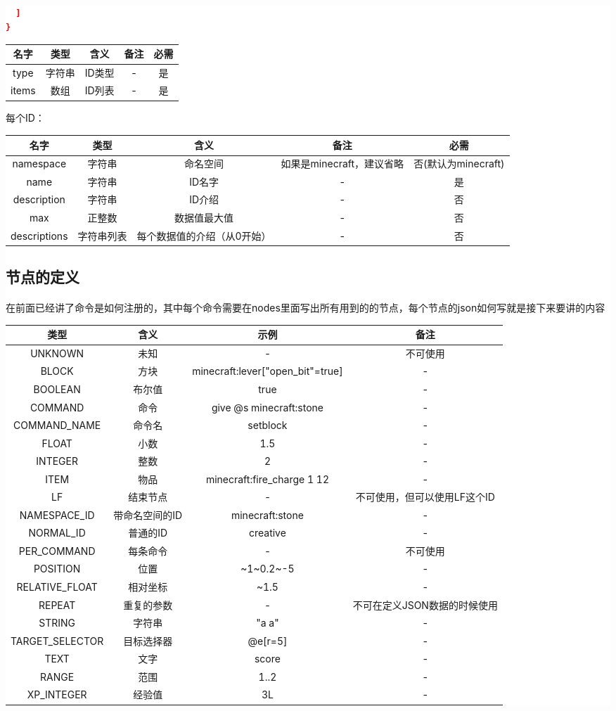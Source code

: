 ```json
  ]
}
```

|  名字   | 类型  |  含义  | 备注 | 必需 |
|:-----:|:---:|:----:|:--:|:--:|
| type  | 字符串 | ID类型 | -  | 是  |
| items | 数组  | ID列表 | -  | 是  |

每个ID：

|      名字      |  类型   |       含义       |        备注         |       必需        |
|:------------:|:-----:|:--------------:|:-----------------:|:---------------:|
|  namespace   |  字符串  |      命名空间      | 如果是minecraft，建议省略 | 否(默认为minecraft) |
|     name     |  字符串  |      ID名字      |         -         |        是        |
| description  |  字符串  |      ID介绍      |         -         |        否        |
|     max      |  正整数  |     数据值最大值     |         -         |        否        |
| descriptions | 字符串列表 | 每个数据值的介绍（从0开始） |         -         |        否        |

## 节点的定义

在前面已经讲了命令是如何注册的，其中每个命令需要在nodes里面写出所有用到的的节点，每个节点的json如何写就是接下来要讲的内容

|       类型        |    含义    |                 示例                 |        备注         |
|:---------------:|:--------:|:----------------------------------:|:-----------------:|
|     UNKNOWN     |    未知    |                 -                  |       不可使用        |
|      BLOCK      |    方块    | minecraft:lever\["open_bit"=true\] |         -         |
|     BOOLEAN     |   布尔值    |                true                |         -         |
|     COMMAND     |    命令    |      give @s minecraft:stone       |         -         |
|  COMMAND_NAME   |   命令名    |              setblock              |         -         |
|      FLOAT      |    小数    |                1.5                 |         -         |
|     INTEGER     |    整数    |                 2                  |         -         |
|      ITEM       |    物品    |     minecraft:fire_charge 1 12     |         -         |
|       LF        |   结束节点   |                 -                  | 不可使用，但可以使用LF这个ID  |
|  NAMESPACE_ID   | 带命名空间的ID |          minecraft:stone           |         -         |
|    NORMAL_ID    |  普通的ID   |              creative              |         -         |
|   PER_COMMAND   |   每条命令   |                 -                  |       不可使用        |
|    POSITION     |    位置    |             ~1~0.2~-5              |         -         |
| RELATIVE_FLOAT  |   相对坐标   |                ~1.5                |         -         |
|     REPEAT      |  重复的参数   |                 -                  | 不可在定义JSON数据的时候使用  |
|     STRING      |   字符串    |               "a a"                |         -         |
| TARGET_SELECTOR |  目标选择器   |             @e\[r=5\]              |         -         |
|      TEXT       |    文字    |               score                |         -         |
|      RANGE      |    范围    |                1..2                |         -         |
|   XP_INTEGER    |   经验值    |                 3L                 |         -         |